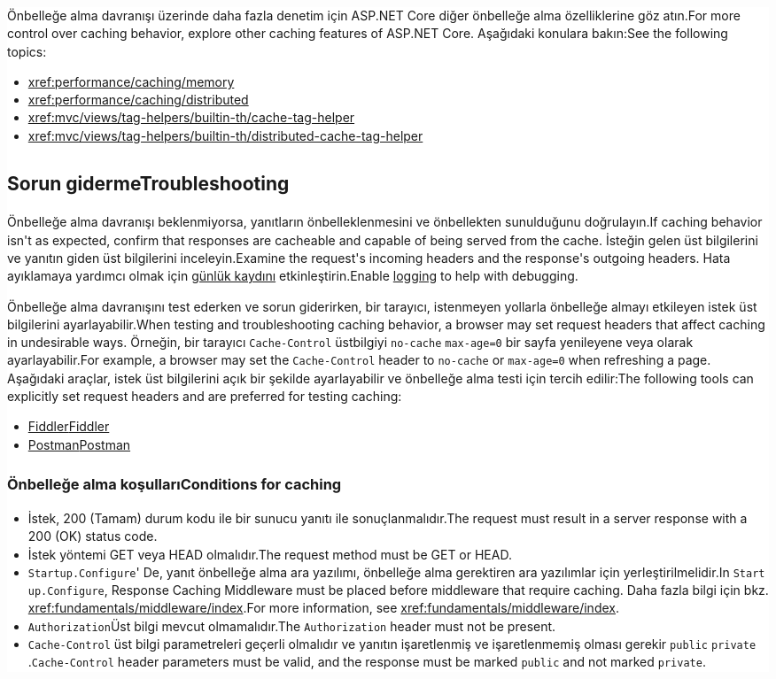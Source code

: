 <span data-ttu-id="a28e8-305">Önbelleğe alma davranışı üzerinde daha fazla denetim için ASP.NET Core diğer önbelleğe alma özelliklerine göz atın.</span><span class="sxs-lookup"><span data-stu-id="a28e8-305">For more control over caching behavior, explore other caching features of ASP.NET Core.</span></span> <span data-ttu-id="a28e8-306">Aşağıdaki konulara bakın:</span><span class="sxs-lookup"><span data-stu-id="a28e8-306">See the following topics:</span></span>

* <xref:performance/caching/memory>
* <xref:performance/caching/distributed>
* <xref:mvc/views/tag-helpers/builtin-th/cache-tag-helper>
* <xref:mvc/views/tag-helpers/builtin-th/distributed-cache-tag-helper>

## <a name="troubleshooting"></a><span data-ttu-id="a28e8-307">Sorun giderme</span><span class="sxs-lookup"><span data-stu-id="a28e8-307">Troubleshooting</span></span>

<span data-ttu-id="a28e8-308">Önbelleğe alma davranışı beklenmiyorsa, yanıtların önbelleklenmesini ve önbellekten sunulduğunu doğrulayın.</span><span class="sxs-lookup"><span data-stu-id="a28e8-308">If caching behavior isn't as expected, confirm that responses are cacheable and capable of being served from the cache.</span></span> <span data-ttu-id="a28e8-309">İsteğin gelen üst bilgilerini ve yanıtın giden üst bilgilerini inceleyin.</span><span class="sxs-lookup"><span data-stu-id="a28e8-309">Examine the request's incoming headers and the response's outgoing headers.</span></span> <span data-ttu-id="a28e8-310">Hata ayıklamaya yardımcı olmak için [günlük kaydını](xref:fundamentals/logging/index) etkinleştirin.</span><span class="sxs-lookup"><span data-stu-id="a28e8-310">Enable [logging](xref:fundamentals/logging/index) to help with debugging.</span></span>

<span data-ttu-id="a28e8-311">Önbelleğe alma davranışını test ederken ve sorun giderirken, bir tarayıcı, istenmeyen yollarla önbelleğe almayı etkileyen istek üst bilgilerini ayarlayabilir.</span><span class="sxs-lookup"><span data-stu-id="a28e8-311">When testing and troubleshooting caching behavior, a browser may set request headers that affect caching in undesirable ways.</span></span> <span data-ttu-id="a28e8-312">Örneğin, bir tarayıcı `Cache-Control` üstbilgiyi `no-cache` `max-age=0` bir sayfa yenileyene veya olarak ayarlayabilir.</span><span class="sxs-lookup"><span data-stu-id="a28e8-312">For example, a browser may set the `Cache-Control` header to `no-cache` or `max-age=0` when refreshing a page.</span></span> <span data-ttu-id="a28e8-313">Aşağıdaki araçlar, istek üst bilgilerini açık bir şekilde ayarlayabilir ve önbelleğe alma testi için tercih edilir:</span><span class="sxs-lookup"><span data-stu-id="a28e8-313">The following tools can explicitly set request headers and are preferred for testing caching:</span></span>

* [<span data-ttu-id="a28e8-314">Fiddler</span><span class="sxs-lookup"><span data-stu-id="a28e8-314">Fiddler</span></span>](https://www.telerik.com/fiddler)
* [<span data-ttu-id="a28e8-315">Postman</span><span class="sxs-lookup"><span data-stu-id="a28e8-315">Postman</span></span>](https://www.getpostman.com/)

### <a name="conditions-for-caching"></a><span data-ttu-id="a28e8-316">Önbelleğe alma koşulları</span><span class="sxs-lookup"><span data-stu-id="a28e8-316">Conditions for caching</span></span>

* <span data-ttu-id="a28e8-317">İstek, 200 (Tamam) durum kodu ile bir sunucu yanıtı ile sonuçlanmalıdır.</span><span class="sxs-lookup"><span data-stu-id="a28e8-317">The request must result in a server response with a 200 (OK) status code.</span></span>
* <span data-ttu-id="a28e8-318">İstek yöntemi GET veya HEAD olmalıdır.</span><span class="sxs-lookup"><span data-stu-id="a28e8-318">The request method must be GET or HEAD.</span></span>
* <span data-ttu-id="a28e8-319">`Startup.Configure`' De, yanıt önbelleğe alma ara yazılımı, önbelleğe alma gerektiren ara yazılımlar için yerleştirilmelidir.</span><span class="sxs-lookup"><span data-stu-id="a28e8-319">In `Startup.Configure`, Response Caching Middleware must be placed before middleware that require caching.</span></span> <span data-ttu-id="a28e8-320">Daha fazla bilgi için bkz. <xref:fundamentals/middleware/index>.</span><span class="sxs-lookup"><span data-stu-id="a28e8-320">For more information, see <xref:fundamentals/middleware/index>.</span></span>
* <span data-ttu-id="a28e8-321">`Authorization`Üst bilgi mevcut olmamalıdır.</span><span class="sxs-lookup"><span data-stu-id="a28e8-321">The `Authorization` header must not be present.</span></span>
* <span data-ttu-id="a28e8-322">`Cache-Control` üst bilgi parametreleri geçerli olmalıdır ve yanıtın işaretlenmiş ve işaretlenmemiş olması gerekir `public` `private` .</span><span class="sxs-lookup"><span data-stu-id="a28e8-322">`Cache-Control` header parameters must be valid, and the response must be marked `public` and not marked `private`.</span></span>
